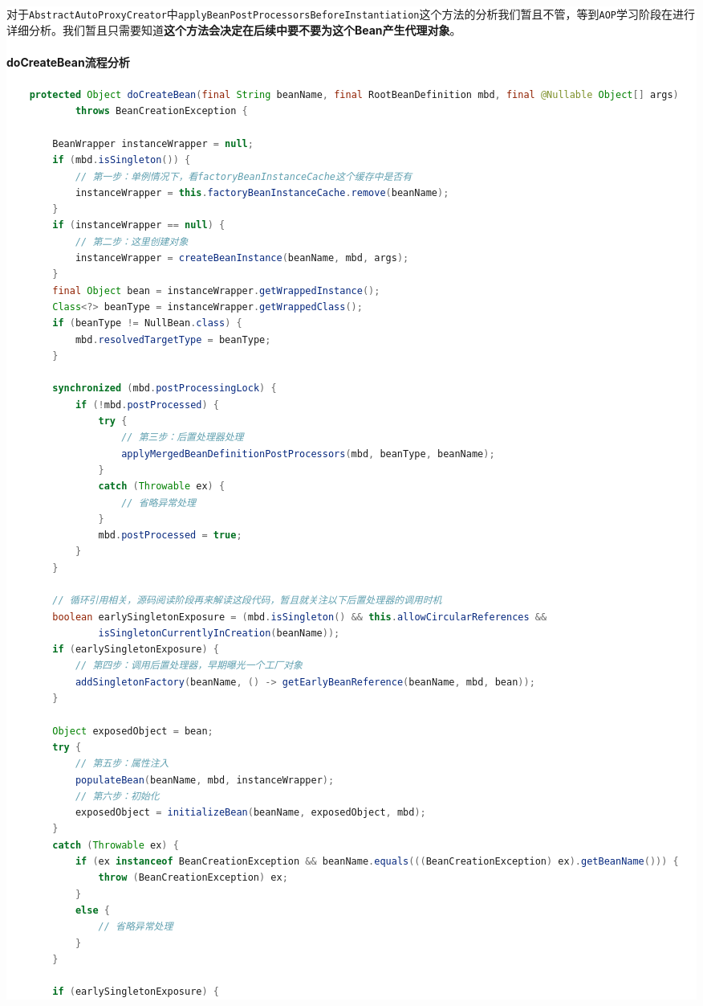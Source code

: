对于`AbstractAutoProxyCreator`中`applyBeanPostProcessorsBeforeInstantiation`这个方法的分析我们暂且不管，等到`AOP`学习阶段在进行详细分析。我们暂且只需要知道**这个方法会决定在后续中要不要为这个Bean产生代理对象**。

#### doCreateBean流程分析

```java
	protected Object doCreateBean(final String beanName, final RootBeanDefinition mbd, final @Nullable Object[] args)
			throws BeanCreationException {

		BeanWrapper instanceWrapper = null;
		if (mbd.isSingleton()) {
            // 第一步：单例情况下，看factoryBeanInstanceCache这个缓存中是否有
			instanceWrapper = this.factoryBeanInstanceCache.remove(beanName);
		}
		if (instanceWrapper == null) {
            // 第二步：这里创建对象
			instanceWrapper = createBeanInstance(beanName, mbd, args);
		}
		final Object bean = instanceWrapper.getWrappedInstance();
		Class<?> beanType = instanceWrapper.getWrappedClass();
		if (beanType != NullBean.class) {
			mbd.resolvedTargetType = beanType;
		}

		synchronized (mbd.postProcessingLock) {
			if (!mbd.postProcessed) {
				try {
                    // 第三步：后置处理器处理
					applyMergedBeanDefinitionPostProcessors(mbd, beanType, beanName);
				}
				catch (Throwable ex) {
					// 省略异常处理
				}
				mbd.postProcessed = true;
			}
		}
		
        // 循环引用相关，源码阅读阶段再来解读这段代码，暂且就关注以下后置处理器的调用时机
		boolean earlySingletonExposure = (mbd.isSingleton() && this.allowCircularReferences &&
				isSingletonCurrentlyInCreation(beanName));
		if (earlySingletonExposure) {
			// 第四步：调用后置处理器，早期曝光一个工厂对象
			addSingletonFactory(beanName, () -> getEarlyBeanReference(beanName, mbd, bean));
		}

		Object exposedObject = bean;
		try {
            // 第五步：属性注入
			populateBean(beanName, mbd, instanceWrapper);
            // 第六步：初始化
			exposedObject = initializeBean(beanName, exposedObject, mbd);
		}
		catch (Throwable ex) {
			if (ex instanceof BeanCreationException && beanName.equals(((BeanCreationException) ex).getBeanName())) {
				throw (BeanCreationException) ex;
			}
			else {
				// 省略异常处理
			}
		}

		if (earlySingletonExposure) {
```